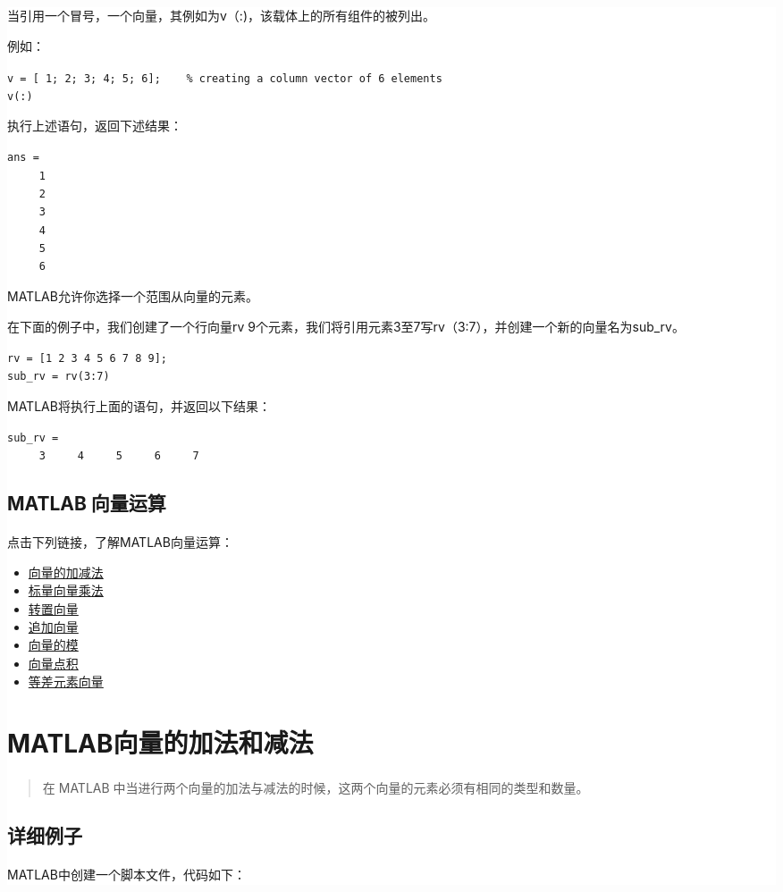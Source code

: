 当引用一个冒号，一个向量，其例如为v（:)，该载体上的所有组件的被列出。

例如：

```
v = [ 1; 2; 3; 4; 5; 6];	% creating a column vector of 6 elements
v(:)
```

执行上述语句，返回下述结果：

```
ans =
     1
     2
     3
     4
     5
     6
```

MATLAB允许你选择一个范围从向量的元素。

在下面的例子中，我们创建了一个行向量rv 9个元素，我们将引用元素3至7写rv（3:7），并创建一个新的向量名为sub_rv。

```
rv = [1 2 3 4 5 6 7 8 9];
sub_rv = rv(3:7)
```

MATLAB将执行上面的语句，并返回以下结果：

```
sub_rv =
     3     4     5     6     7
```

## MATLAB 向量运算

点击下列链接，了解MATLAB向量运算：

- [向量的加减法](https://www.w3cschool.cn/matlab/matlab-lkaj28hm.html)
- [标量向量乘法](https://www.w3cschool.cn/matlab/matlab-2htf28hn.html)
- [转置向量](https://www.w3cschool.cn/matlab/matlab-nbk928hu.html)
- [追加向量](https://www.w3cschool.cn/matlab/matlab-tjmq28hw.html)
- [向量的模](https://www.w3cschool.cn/matlab/matlab-ra6i28hx.html)
- [向量点积](https://www.w3cschool.cn/matlab/matlab-86w928hy.html)
- [等差元素向量](https://www.w3cschool.cn/matlab/matlab-aseg28hz.html)

# MATLAB向量的加法和减法

> 在 MATLAB 中当进行两个向量的加法与减法的时候，这两个向量的元素必须有相同的类型和数量。

## 详细例子

MATLAB中创建一个脚本文件，代码如下：
